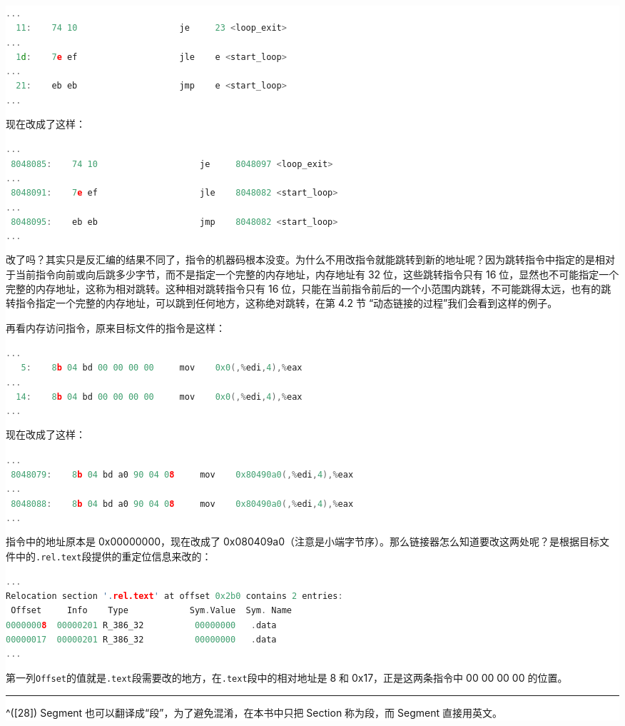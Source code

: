 ```cpp
...
  11:    74 10                    je     23 <loop_exit>
...
  1d:    7e ef                    jle    e <start_loop>
...
  21:    eb eb                    jmp    e <start_loop>
... 
```

现在改成了这样：

```cpp
...
 8048085:    74 10                    je     8048097 <loop_exit>
...
 8048091:    7e ef                    jle    8048082 <start_loop>
...
 8048095:    eb eb                    jmp    8048082 <start_loop>
... 
```

改了吗？其实只是反汇编的结果不同了，指令的机器码根本没变。为什么不用改指令就能跳转到新的地址呢？因为跳转指令中指定的是相对于当前指令向前或向后跳多少字节，而不是指定一个完整的内存地址，内存地址有 32 位，这些跳转指令只有 16 位，显然也不可能指定一个完整的内存地址，这称为相对跳转。这种相对跳转指令只有 16 位，只能在当前指令前后的一个小范围内跳转，不可能跳得太远，也有的跳转指令指定一个完整的内存地址，可以跳到任何地方，这称绝对跳转，在第 4.2 节 “动态链接的过程”我们会看到这样的例子。

再看内存访问指令，原来目标文件的指令是这样：

```cpp
...
   5:    8b 04 bd 00 00 00 00     mov    0x0(,%edi,4),%eax
...
  14:    8b 04 bd 00 00 00 00     mov    0x0(,%edi,4),%eax
... 
```

现在改成了这样：

```cpp
...
 8048079:    8b 04 bd a0 90 04 08     mov    0x80490a0(,%edi,4),%eax
...
 8048088:    8b 04 bd a0 90 04 08     mov    0x80490a0(,%edi,4),%eax
... 
```

指令中的地址原本是 0x00000000，现在改成了 0x080409a0（注意是小端字节序）。那么链接器怎么知道要改这两处呢？是根据目标文件中的`.rel.text`段提供的重定位信息来改的：

```cpp
...
Relocation section '.rel.text' at offset 0x2b0 contains 2 entries:
 Offset     Info    Type            Sym.Value  Sym. Name
00000008  00000201 R_386_32          00000000   .data
00000017  00000201 R_386_32          00000000   .data
... 
```

第一列`Offset`的值就是`.text`段需要改的地方，在`.text`段中的相对地址是 8 和 0x17，正是这两条指令中 00 00 00 00 的位置。

* * *

^([28]) Segment 也可以翻译成“段”，为了避免混淆，在本书中只把 Section 称为段，而 Segment 直接用英文。